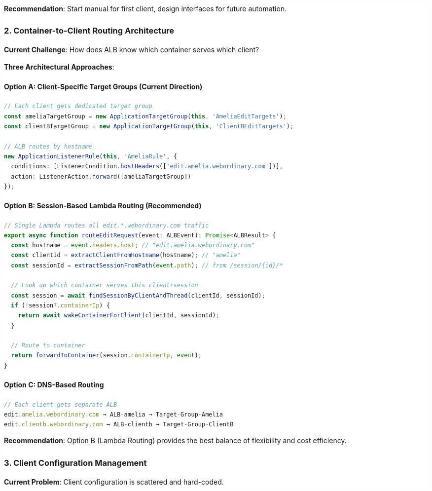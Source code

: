 **Recommendation**: Start manual for first client, design interfaces for future automation.

### 2. Container-to-Client Routing Architecture

**Current Challenge**: How does ALB know which container serves which client?

**Three Architectural Approaches**:

#### Option A: Client-Specific Target Groups (Current Direction)
```typescript
// Each client gets dedicated target group
const ameliaTargetGroup = new ApplicationTargetGroup(this, 'AmeliaEditTargets');
const clientBTargetGroup = new ApplicationTargetGroup(this, 'ClientBEditTargets');

// ALB routes by hostname
new ApplicationListenerRule(this, 'AmeliaRule', {
  conditions: [ListenerCondition.hostHeaders(['edit.amelia.webordinary.com'])],
  action: ListenerAction.forward([ameliaTargetGroup])
});
```

#### Option B: Session-Based Lambda Routing (Recommended)
```typescript
// Single Lambda routes all edit.*.webordinary.com traffic
export async function routeEditRequest(event: ALBEvent): Promise<ALBResult> {
  const hostname = event.headers.host; // "edit.amelia.webordinary.com"
  const clientId = extractClientFromHostname(hostname); // "amelia" 
  const sessionId = extractSessionFromPath(event.path); // from /session/{id}/*
  
  // Look up which container serves this client+session
  const session = await findSessionByClientAndThread(clientId, sessionId);
  if (!session?.containerIp) {
    return await wakeContainerForClient(clientId, sessionId);
  }
  
  // Route to container
  return forwardToContainer(session.containerIp, event);
}
```

#### Option C: DNS-Based Routing
```typescript
// Each client gets separate ALB
edit.amelia.webordinary.com → ALB-amelia → Target-Group-Amelia
edit.clientb.webordinary.com → ALB-clientb → Target-Group-ClientB
```

**Recommendation**: Option B (Lambda Routing) provides the best balance of flexibility and cost efficiency.

### 3. Client Configuration Management

**Current Problem**: Client configuration is scattered and hard-coded.
